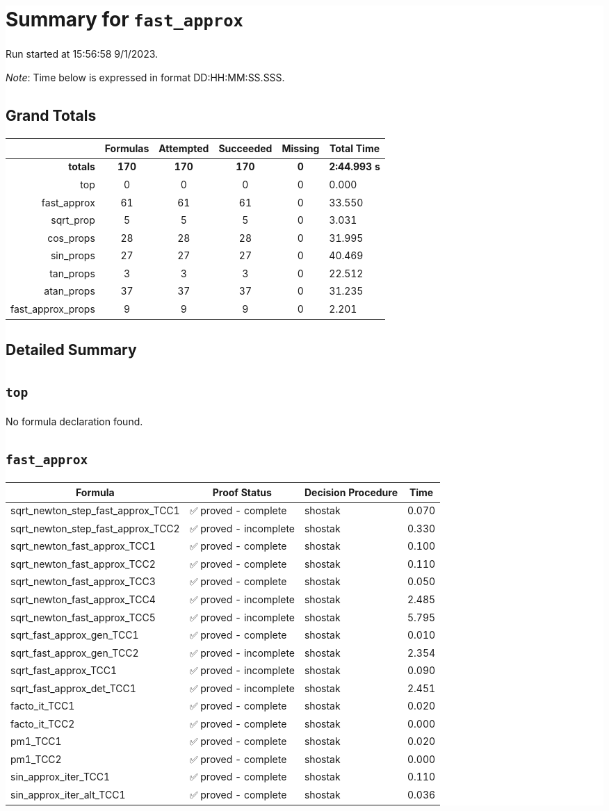 # Summary for `fast_approx`
Run started at 15:56:58 9/1/2023.

_Note_: Time below is expressed in format DD:HH:MM:SS.SSS.
## Grand Totals 
|            | Formulas | Attempted | Succeeded | Missing | Total Time |
| ---:       | :---:    | :---:     | :---:     | :---:   | ---        |
| **totals** | **170**   | **170**    | **170**    | **0**  | **2:44.993 s**   |
|top|0|0|0|0|0.000|
|fast_approx|61|61|61|0|33.550|
|sqrt_prop|5|5|5|0|3.031|
|cos_props|28|28|28|0|31.995|
|sin_props|27|27|27|0|40.469|
|tan_props|3|3|3|0|22.512|
|atan_props|37|37|37|0|31.235|
|fast_approx_props|9|9|9|0|2.201|
## Detailed Summary 
## `top`
No formula declaration found.
## `fast_approx`

| Formula | Proof Status | Decision Procedure | Time |
| ---     | ---          | ---                | ---  |
|sqrt_newton_step_fast_approx_TCC1|✅ proved - complete|shostak|0.070|
|sqrt_newton_step_fast_approx_TCC2|✅ proved - incomplete|shostak|0.330|
|sqrt_newton_fast_approx_TCC1|✅ proved - complete|shostak|0.100|
|sqrt_newton_fast_approx_TCC2|✅ proved - complete|shostak|0.110|
|sqrt_newton_fast_approx_TCC3|✅ proved - complete|shostak|0.050|
|sqrt_newton_fast_approx_TCC4|✅ proved - incomplete|shostak|2.485|
|sqrt_newton_fast_approx_TCC5|✅ proved - incomplete|shostak|5.795|
|sqrt_fast_approx_gen_TCC1|✅ proved - complete|shostak|0.010|
|sqrt_fast_approx_gen_TCC2|✅ proved - incomplete|shostak|2.354|
|sqrt_fast_approx_TCC1|✅ proved - incomplete|shostak|0.090|
|sqrt_fast_approx_det_TCC1|✅ proved - incomplete|shostak|2.451|
|facto_it_TCC1|✅ proved - complete|shostak|0.020|
|facto_it_TCC2|✅ proved - complete|shostak|0.000|
|pm1_TCC1|✅ proved - complete|shostak|0.020|
|pm1_TCC2|✅ proved - complete|shostak|0.000|
|sin_approx_iter_TCC1|✅ proved - complete|shostak|0.110|
|sin_approx_iter_alt_TCC1|✅ proved - complete|shostak|0.036|
